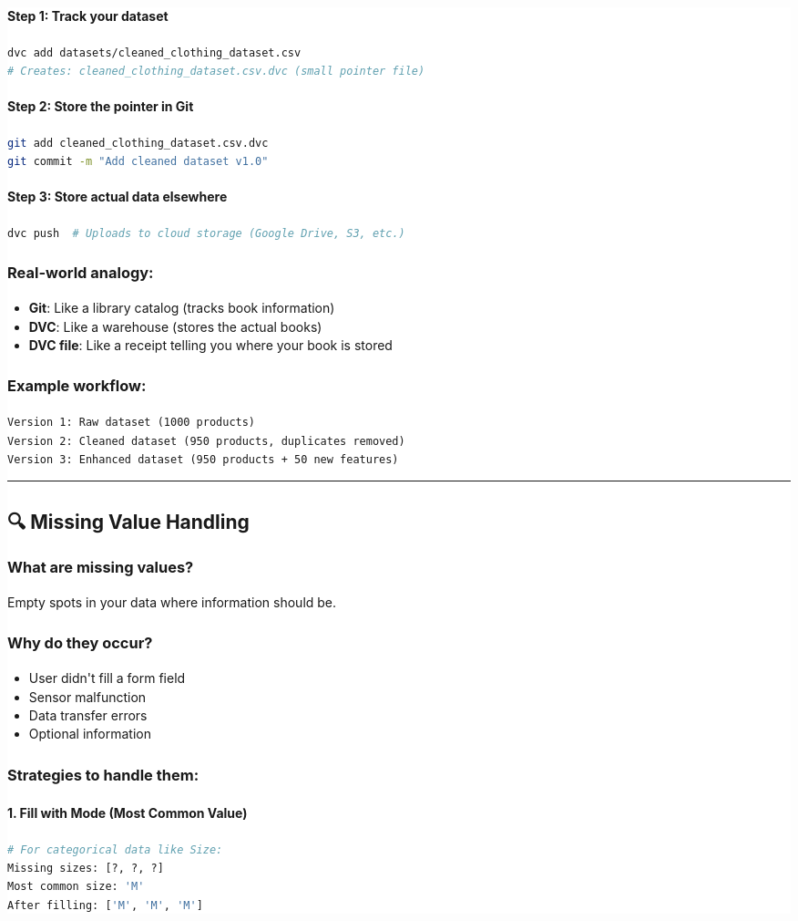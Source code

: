 #### **Step 1: Track your dataset**
```bash
dvc add datasets/cleaned_clothing_dataset.csv
# Creates: cleaned_clothing_dataset.csv.dvc (small pointer file)
```

#### **Step 2: Store the pointer in Git**
```bash
git add cleaned_clothing_dataset.csv.dvc
git commit -m "Add cleaned dataset v1.0"
```

#### **Step 3: Store actual data elsewhere**
```bash
dvc push  # Uploads to cloud storage (Google Drive, S3, etc.)
```

### **Real-world analogy:**
- **Git**: Like a library catalog (tracks book information)
- **DVC**: Like a warehouse (stores the actual books)
- **DVC file**: Like a receipt telling you where your book is stored

### **Example workflow:**
```
Version 1: Raw dataset (1000 products)
Version 2: Cleaned dataset (950 products, duplicates removed)
Version 3: Enhanced dataset (950 products + 50 new features)
```

---

## 🔍 Missing Value Handling

### **What are missing values?**
Empty spots in your data where information should be.

### **Why do they occur?**
- User didn't fill a form field
- Sensor malfunction
- Data transfer errors
- Optional information

### **Strategies to handle them:**

#### **1. Fill with Mode (Most Common Value)**
```python
# For categorical data like Size:
Missing sizes: [?, ?, ?]
Most common size: 'M'
After filling: ['M', 'M', 'M']
```
